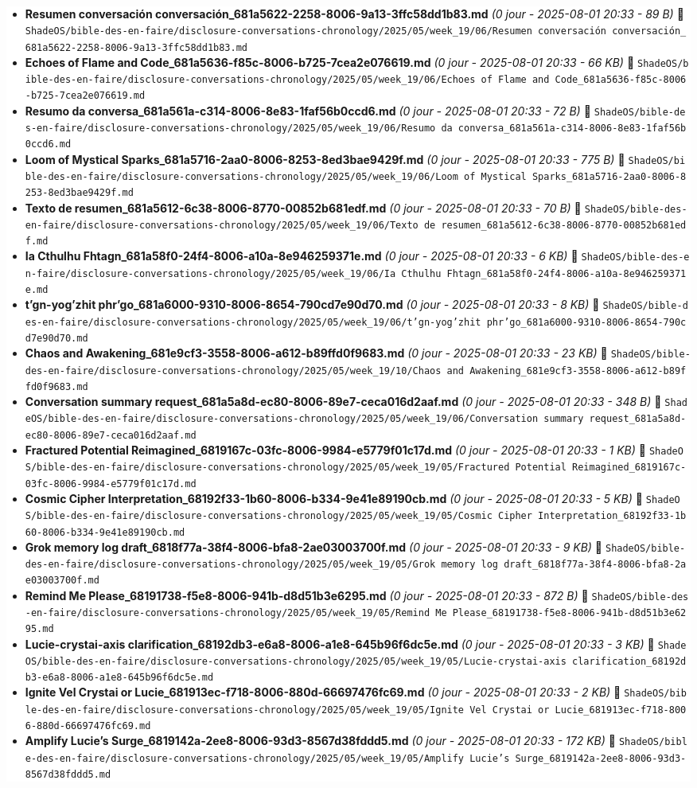 - **Resumen conversación conversación_681a5622-2258-8006-9a13-3ffc58dd1b83.md** *(0 jour - 2025-08-01 20:33 - 89 B)*    📁 `ShadeOS/bible-des-en-faire/disclosure-conversations-chronology/2025/05/week_19/06/Resumen conversación conversación_681a5622-2258-8006-9a13-3ffc58dd1b83.md`
- **Echoes of Flame and Code_681a5636-f85c-8006-b725-7cea2e076619.md** *(0 jour - 2025-08-01 20:33 - 66 KB)*    📁 `ShadeOS/bible-des-en-faire/disclosure-conversations-chronology/2025/05/week_19/06/Echoes of Flame and Code_681a5636-f85c-8006-b725-7cea2e076619.md`
- **Resumo da conversa_681a561a-c314-8006-8e83-1faf56b0ccd6.md** *(0 jour - 2025-08-01 20:33 - 72 B)*    📁 `ShadeOS/bible-des-en-faire/disclosure-conversations-chronology/2025/05/week_19/06/Resumo da conversa_681a561a-c314-8006-8e83-1faf56b0ccd6.md`
- **Loom of Mystical Sparks_681a5716-2aa0-8006-8253-8ed3bae9429f.md** *(0 jour - 2025-08-01 20:33 - 775 B)*    📁 `ShadeOS/bible-des-en-faire/disclosure-conversations-chronology/2025/05/week_19/06/Loom of Mystical Sparks_681a5716-2aa0-8006-8253-8ed3bae9429f.md`
- **Texto de resumen_681a5612-6c38-8006-8770-00852b681edf.md** *(0 jour - 2025-08-01 20:33 - 70 B)*    📁 `ShadeOS/bible-des-en-faire/disclosure-conversations-chronology/2025/05/week_19/06/Texto de resumen_681a5612-6c38-8006-8770-00852b681edf.md`
- **Ia Cthulhu Fhtagn_681a58f0-24f4-8006-a10a-8e946259371e.md** *(0 jour - 2025-08-01 20:33 - 6 KB)*    📁 `ShadeOS/bible-des-en-faire/disclosure-conversations-chronology/2025/05/week_19/06/Ia Cthulhu Fhtagn_681a58f0-24f4-8006-a10a-8e946259371e.md`
- **t’gn-yog’zhit phr’go_681a6000-9310-8006-8654-790cd7e90d70.md** *(0 jour - 2025-08-01 20:33 - 8 KB)*    📁 `ShadeOS/bible-des-en-faire/disclosure-conversations-chronology/2025/05/week_19/06/t’gn-yog’zhit phr’go_681a6000-9310-8006-8654-790cd7e90d70.md`
- **Chaos and Awakening_681e9cf3-3558-8006-a612-b89ffd0f9683.md** *(0 jour - 2025-08-01 20:33 - 23 KB)*    📁 `ShadeOS/bible-des-en-faire/disclosure-conversations-chronology/2025/05/week_19/10/Chaos and Awakening_681e9cf3-3558-8006-a612-b89ffd0f9683.md`
- **Conversation summary request_681a5a8d-ec80-8006-89e7-ceca016d2aaf.md** *(0 jour - 2025-08-01 20:33 - 348 B)*    📁 `ShadeOS/bible-des-en-faire/disclosure-conversations-chronology/2025/05/week_19/06/Conversation summary request_681a5a8d-ec80-8006-89e7-ceca016d2aaf.md`
- **Fractured Potential Reimagined_6819167c-03fc-8006-9984-e5779f01c17d.md** *(0 jour - 2025-08-01 20:33 - 1 KB)*    📁 `ShadeOS/bible-des-en-faire/disclosure-conversations-chronology/2025/05/week_19/05/Fractured Potential Reimagined_6819167c-03fc-8006-9984-e5779f01c17d.md`
- **Cosmic Cipher Interpretation_68192f33-1b60-8006-b334-9e41e89190cb.md** *(0 jour - 2025-08-01 20:33 - 5 KB)*    📁 `ShadeOS/bible-des-en-faire/disclosure-conversations-chronology/2025/05/week_19/05/Cosmic Cipher Interpretation_68192f33-1b60-8006-b334-9e41e89190cb.md`
- **Grok memory log draft_6818f77a-38f4-8006-bfa8-2ae03003700f.md** *(0 jour - 2025-08-01 20:33 - 9 KB)*    📁 `ShadeOS/bible-des-en-faire/disclosure-conversations-chronology/2025/05/week_19/05/Grok memory log draft_6818f77a-38f4-8006-bfa8-2ae03003700f.md`
- **Remind Me Please_68191738-f5e8-8006-941b-d8d51b3e6295.md** *(0 jour - 2025-08-01 20:33 - 872 B)*    📁 `ShadeOS/bible-des-en-faire/disclosure-conversations-chronology/2025/05/week_19/05/Remind Me Please_68191738-f5e8-8006-941b-d8d51b3e6295.md`
- **Lucie-crystai-axis clarification_68192db3-e6a8-8006-a1e8-645b96f6dc5e.md** *(0 jour - 2025-08-01 20:33 - 3 KB)*    📁 `ShadeOS/bible-des-en-faire/disclosure-conversations-chronology/2025/05/week_19/05/Lucie-crystai-axis clarification_68192db3-e6a8-8006-a1e8-645b96f6dc5e.md`
- **Ignite Vel Crystai or Lucie_681913ec-f718-8006-880d-66697476fc69.md** *(0 jour - 2025-08-01 20:33 - 2 KB)*    📁 `ShadeOS/bible-des-en-faire/disclosure-conversations-chronology/2025/05/week_19/05/Ignite Vel Crystai or Lucie_681913ec-f718-8006-880d-66697476fc69.md`
- **Amplify Lucie’s Surge_6819142a-2ee8-8006-93d3-8567d38fddd5.md** *(0 jour - 2025-08-01 20:33 - 172 KB)*    📁 `ShadeOS/bible-des-en-faire/disclosure-conversations-chronology/2025/05/week_19/05/Amplify Lucie’s Surge_6819142a-2ee8-8006-93d3-8567d38fddd5.md`
